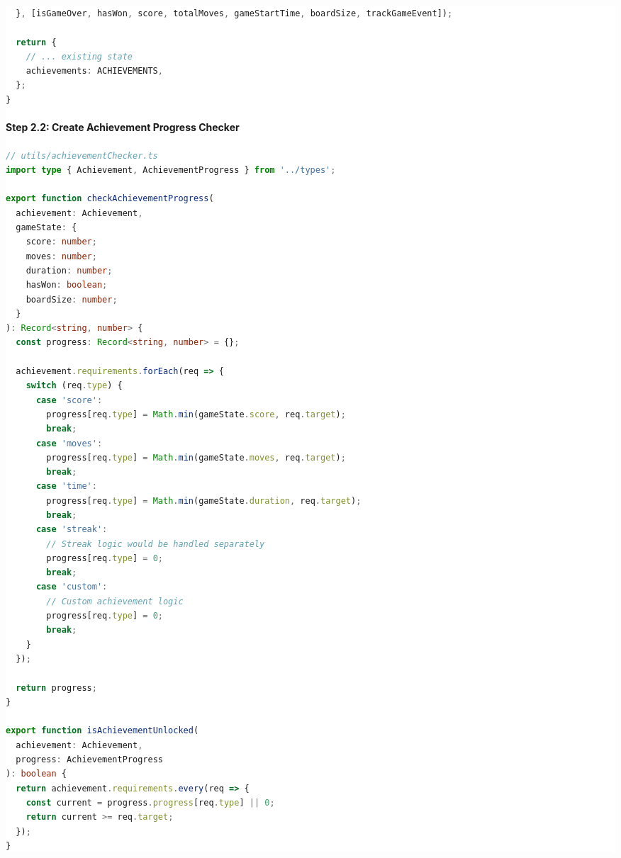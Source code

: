 ```typescript
  }, [isGameOver, hasWon, score, totalMoves, gameStartTime, boardSize, trackGameEvent]);

  return {
    // ... existing state
    achievements: ACHIEVEMENTS,
  };
}
```

#### Step 2.2: Create Achievement Progress Checker
```typescript
// utils/achievementChecker.ts
import type { Achievement, AchievementProgress } from '../types';

export function checkAchievementProgress(
  achievement: Achievement,
  gameState: {
    score: number;
    moves: number;
    duration: number;
    hasWon: boolean;
    boardSize: number;
  }
): Record<string, number> {
  const progress: Record<string, number> = {};

  achievement.requirements.forEach(req => {
    switch (req.type) {
      case 'score':
        progress[req.type] = Math.min(gameState.score, req.target);
        break;
      case 'moves':
        progress[req.type] = Math.min(gameState.moves, req.target);
        break;
      case 'time':
        progress[req.type] = Math.min(gameState.duration, req.target);
        break;
      case 'streak':
        // Streak logic would be handled separately
        progress[req.type] = 0;
        break;
      case 'custom':
        // Custom achievement logic
        progress[req.type] = 0;
        break;
    }
  });

  return progress;
}

export function isAchievementUnlocked(
  achievement: Achievement,
  progress: AchievementProgress
): boolean {
  return achievement.requirements.every(req => {
    const current = progress.progress[req.type] || 0;
    return current >= req.target;
  });
}
```
